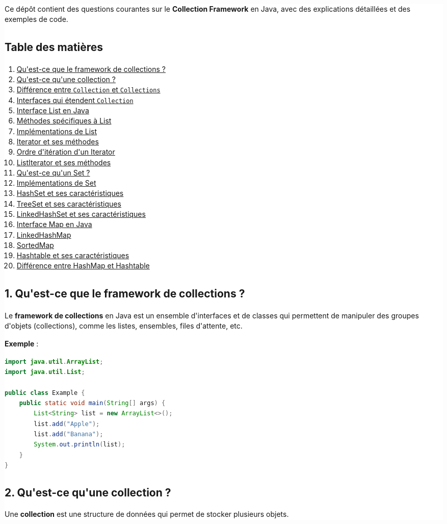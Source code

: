 Ce dépôt contient des questions courantes sur le **Collection Framework** en Java, avec des explications détaillées et des exemples de code.

## Table des matières

1. [Qu'est-ce que le framework de collections ?](#1-quest-ce-que-le-framework-de-collections)
2. [Qu'est-ce qu'une collection ?](#2-quest-ce-quune-collection)
3. [Différence entre `Collection` et `Collections`](#3-difference-entre-collection-et-collections)
4. [Interfaces qui étendent `Collection`](#4-interfaces-qui-etendent-collection)
5. [Interface List en Java](#5-interface-list-en-java)
6. [Méthodes spécifiques à List](#6-methodes-specifiques-a-list)
7. [Implémentations de List](#7-implementations-de-list)
8. [Iterator et ses méthodes](#8-iterator-et-ses-methodes)
9. [Ordre d'itération d'un Iterator](#9-ordre-diteration-dun-iterator)
10. [ListIterator et ses méthodes](#10-listiterator-et-ses-methodes)
11. [Qu'est-ce qu'un Set ?](#11-quest-ce-quun-set)
12. [Implémentations de Set](#12-implementations-de-set)
13. [HashSet et ses caractéristiques](#13-hashset-et-ses-caracteristiques)
14. [TreeSet et ses caractéristiques](#14-treeset-et-ses-caracteristiques)
15. [LinkedHashSet et ses caractéristiques](#15-linkedhashset-et-ses-caracteristiques)
16. [Interface Map en Java](#16-interface-map-en-java)
17. [LinkedHashMap](#17-linkedhashmap)
18. [SortedMap](#18-sortedmap)
19. [Hashtable et ses caractéristiques](#19-hashtable-et-ses-caracteristiques)
20. [Différence entre HashMap et Hashtable](#20-difference-entre-hashmap-et-hashtable)



## 1. Qu'est-ce que le framework de collections ?

Le **framework de collections** en Java est un ensemble d'interfaces et de classes qui permettent de manipuler des groupes d'objets (collections), comme les listes, ensembles, files d'attente, etc.

**Exemple** :
```java
import java.util.ArrayList;
import java.util.List;

public class Example {
    public static void main(String[] args) {
        List<String> list = new ArrayList<>();
        list.add("Apple");
        list.add("Banana");
        System.out.println(list);
    }
}
```



## 2. Qu'est-ce qu'une collection ?

Une **collection** est une structure de données qui permet de stocker plusieurs objets.
